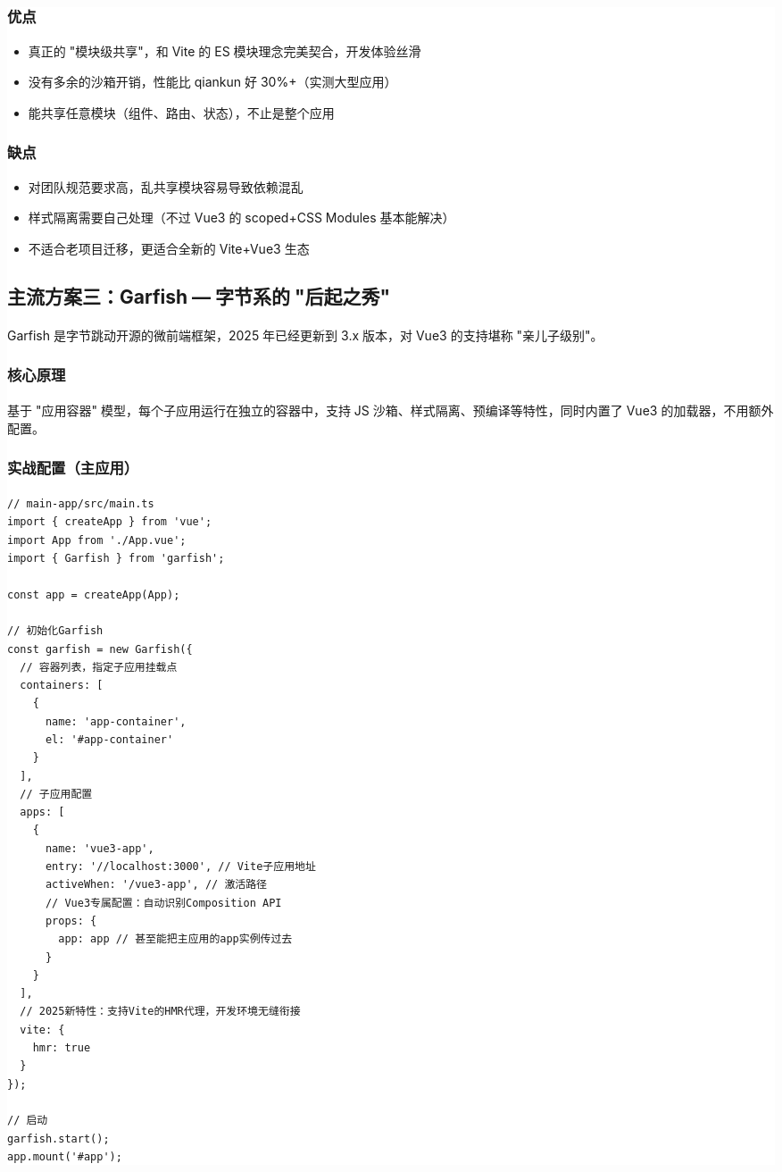 ### 优点

*   真正的 "模块级共享"，和 Vite 的 ES 模块理念完美契合，开发体验丝滑
    
*   没有多余的沙箱开销，性能比 qiankun 好 30%+（实测大型应用）
    
*   能共享任意模块（组件、路由、状态），不止是整个应用
    

### 缺点

*   对团队规范要求高，乱共享模块容易导致依赖混乱
    
*   样式隔离需要自己处理（不过 Vue3 的 scoped+CSS Modules 基本能解决）
    
*   不适合老项目迁移，更适合全新的 Vite+Vue3 生态
    

主流方案三：Garfish — 字节系的 "后起之秀"
---------------------------

Garfish 是字节跳动开源的微前端框架，2025 年已经更新到 3.x 版本，对 Vue3 的支持堪称 "亲儿子级别"。

### 核心原理

基于 "应用容器" 模型，每个子应用运行在独立的容器中，支持 JS 沙箱、样式隔离、预编译等特性，同时内置了 Vue3 的加载器，不用额外配置。

### 实战配置（主应用）

```
// main-app/src/main.ts
import { createApp } from 'vue';
import App from './App.vue';
import { Garfish } from 'garfish';

const app = createApp(App);

// 初始化Garfish
const garfish = new Garfish({
  // 容器列表，指定子应用挂载点
  containers: [
    {
      name: 'app-container',
      el: '#app-container'
    }
  ],
  // 子应用配置
  apps: [
    {
      name: 'vue3-app',
      entry: '//localhost:3000', // Vite子应用地址
      activeWhen: '/vue3-app', // 激活路径
      // Vue3专属配置：自动识别Composition API
      props: {
        app: app // 甚至能把主应用的app实例传过去
      }
    }
  ],
  // 2025新特性：支持Vite的HMR代理，开发环境无缝衔接
  vite: {
    hmr: true
  }
});

// 启动
garfish.start();
app.mount('#app');
```